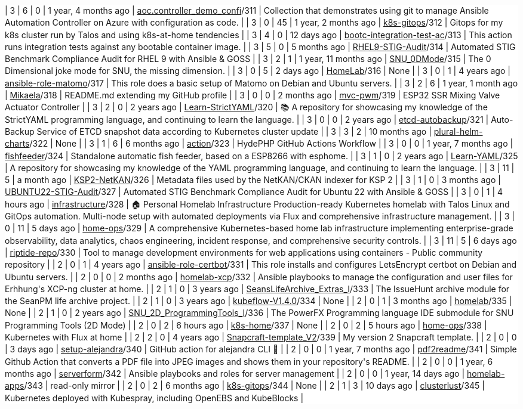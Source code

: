 | 3 | 6 | 0 | 1 year, 4 months ago | [aoc.controller_demo_confi](https://github.com/ansible-content-lab/aoc.controller_demo_config)/311 | Collection that demonstrates using git to manage Ansible Automation Controller on Azure with configuration as code. |
| 3 | 0 | 45 | 1 year, 2 months ago | [k8s-gitops](https://github.com/hyperbolic2346/k8s-gitops)/312 | Gitops for my k8s cluster run by Talos and using k8s-at-home tendencies |
| 3 | 4 | 0 | 12 days ago | [bootc-integration-test-ac](https://github.com/secureblue/bootc-integration-test-action)/313 | This action runs integration tests against any bootable container image. |
| 3 | 5 | 0 | 5 months ago | [RHEL9-STIG-Audit](https://github.com/ansible-lockdown/RHEL9-STIG-Audit)/314 | Automated STIG Benchmark Compliance Audit for RHEL 9 with Ansible & GOSS |
| 3 | 2 | 1 | 1 year, 11 months ago | [SNU_0DMode](https://github.com/seanpm2001/SNU_0DMode)/315 | The 0 Dimensional joke mode for SNU, the missing dimension. |
| 3 | 0 | 5 | 2 days ago | [HomeLab](https://github.com/aisling136/HomeLab)/316 | None |
| 3 | 0 | 1 | 4 years ago | [ansible-role-matomo](https://github.com/thorian93/ansible-role-matomo)/317 | This role does a basic setup of Matomo on Debian and Ubuntu servers. |
| 3 | 2 | 6 | 1 year, 1 month ago | [Mikaela](https://github.com/Mikaela/Mikaela)/318 | README.md extending my GitHub profile |
| 3 | 0 | 0 | 2 months ago | [mvc-pwm](https://github.com/jnasholm/mvc-pwm)/319 | ESP32 SSR Mixing Valve Actuator Controller |
| 3 | 2 | 0 | 2 years ago | [Learn-StrictYAML](https://github.com/seanpm2001/Learn-StrictYAML)/320 | 📚️ A repository for showcasing my knowledge of the StrictYAML programming language, and continuing to learn the language.  |
| 3 | 0 | 0 | 2 years ago | [etcd-autobackup](https://github.com/JUJY-OIDC/etcd-autobackup)/321 | Auto-Backup Service of ETCD snapshot data according to Kubernetes cluster update |
| 3 | 3 | 2 | 10 months ago | [plural-helm-charts](https://github.com/pluralsh/plural-helm-charts)/322 | None |
| 3 | 1 | 6 | 6 months ago | [action](https://github.com/hydephp/action)/323 | HydePHP GitHub Actions Workflow |
| 3 | 0 | 0 | 1 year, 7 months ago | [fishfeeder](https://github.com/ColoMAX/fishfeeder)/324 | Standalone automatic fish feeder, based on a ESP8266 with esphome. |
| 3 | 1 | 0 | 2 years ago | [Learn-YAML](https://github.com/seanpm2001/Learn-YAML)/325 | A repository for showcasing my knowledge of the YAML programming language, and continuing to learn the language. |
| 3 | 11 | 5 | a month ago | [KSP2-NetKAN](https://github.com/KSP-CKAN/KSP2-NetKAN)/326 | Metadata files used by the NetKAN/CKAN indexer for KSP 2 |
| 3 | 1 | 0 | 3 months ago | [UBUNTU22-STIG-Audit](https://github.com/ansible-lockdown/UBUNTU22-STIG-Audit)/327 | Automated STIG Benchmark Compliance Audit for Ubuntu 22 with Ansible & GOSS |
| 3 | 0 | 1 | 4 hours ago | [infrastructure](https://github.com/meroxdotdev/infrastructure)/328 | 🏠 Personal Homelab Infrastructure Production-ready Kubernetes homelab with Talos Linux and GitOps automation. Multi-node setup with automated deployments via Flux and comprehensive infrastructure management. |
| 3 | 0 | 11 | 5 days ago | [home-ops](https://github.com/samuelbartels20/home-ops)/329 | A comprehensive Kubernetes-based home lab infrastructure implementing enterprise-grade observability, data analytics, chaos engineering, incident response, and comprehensive security controls. |
| 3 | 11 | 5 | 6 days ago | [riptide-repo](https://github.com/theCapypara/riptide-repo)/330 | Tool to manage development environments for web applications using containers - Public community repository |
| 2 | 0 | 1 | 4 years ago | [ansible-role-certbot](https://github.com/thorian93/ansible-role-certbot)/331 | This role installs and configures LetsEncrypt certbot on Debian and Ubuntu servers.  |
| 2 | 0 | 0 | 2 months ago | [homelab-xcp](https://github.com/erhhung/homelab-xcp)/332 | Ansible playbooks to manage the configuration and user files for Erhhung's XCP-ng cluster at home. |
| 2 | 1 | 0 | 3 years ago | [SeansLifeArchive_Extras_I](https://github.com/seanpm2001/SeansLifeArchive_Extras_IssueHunt)/333 | The IssueHunt archive module for the SeanPM life archive project. |
| 2 | 1 | 0 | 3 years ago | [kubeflow-V1.4.0](https://github.com/zyiqian/kubeflow-V1.4.0)/334 | None |
| 2 | 0 | 1 | 3 months ago | [homelab](https://github.com/glholland/homelab)/335 | None |
| 2 | 1 | 0 | 2 years ago | [SNU_2D_ProgrammingTools_I](https://github.com/seanpm2001/SNU_2D_ProgrammingTools_IDE_PowerFX)/336 | The PowerFX Programming language IDE submodule for SNU Programming Tools (2D Mode) |
| 2 | 0 | 2 | 6 hours ago | [k8s-home](https://github.com/jsimcina/k8s-home)/337 | None |
| 2 | 0 | 2 | 5 hours ago | [home-ops](https://github.com/solanyn/home-ops)/338 | Kubernetes with Flux at home |
| 2 | 2 | 0 | 4 years ago | [Snapcraft-template_V2](https://github.com/seanpm2001/Snapcraft-template_V2)/339 | My version 2 Snapcraft template. |
| 2 | 0 | 0 | 3 days ago | [setup-alejandra](https://github.com/0xc000022070/setup-alejandra)/340 | GitHub action for alejandra CLI 💅 |
| 2 | 0 | 0 | 1 year, 7 months ago | [pdf2readme](https://github.com/lombardo-luca/pdf2readme)/341 | Simple Github Action that converts a PDF file into JPEG images and shows them in your repository's README. |
| 2 | 0 | 0 | 1 year, 6 months ago | [serverform](https://github.com/njhlai/serverform)/342 | Ansible playbooks and roles for server management |
| 2 | 0 | 0 | 1 year, 14 days ago | [homelab-apps](https://github.com/Benricheson101/homelab-apps)/343 | read-only mirror |
| 2 | 0 | 2 | 6 months ago | [k8s-gitops](https://github.com/claughinghouse/k8s-gitops)/344 | None |
| 2 | 1 | 3 | 10 days ago | [clusterlust](https://github.com/playingfield/clusterlust)/345 | Kubernetes deployed with Kubespray, including OpenEBS and KubeBlocks |